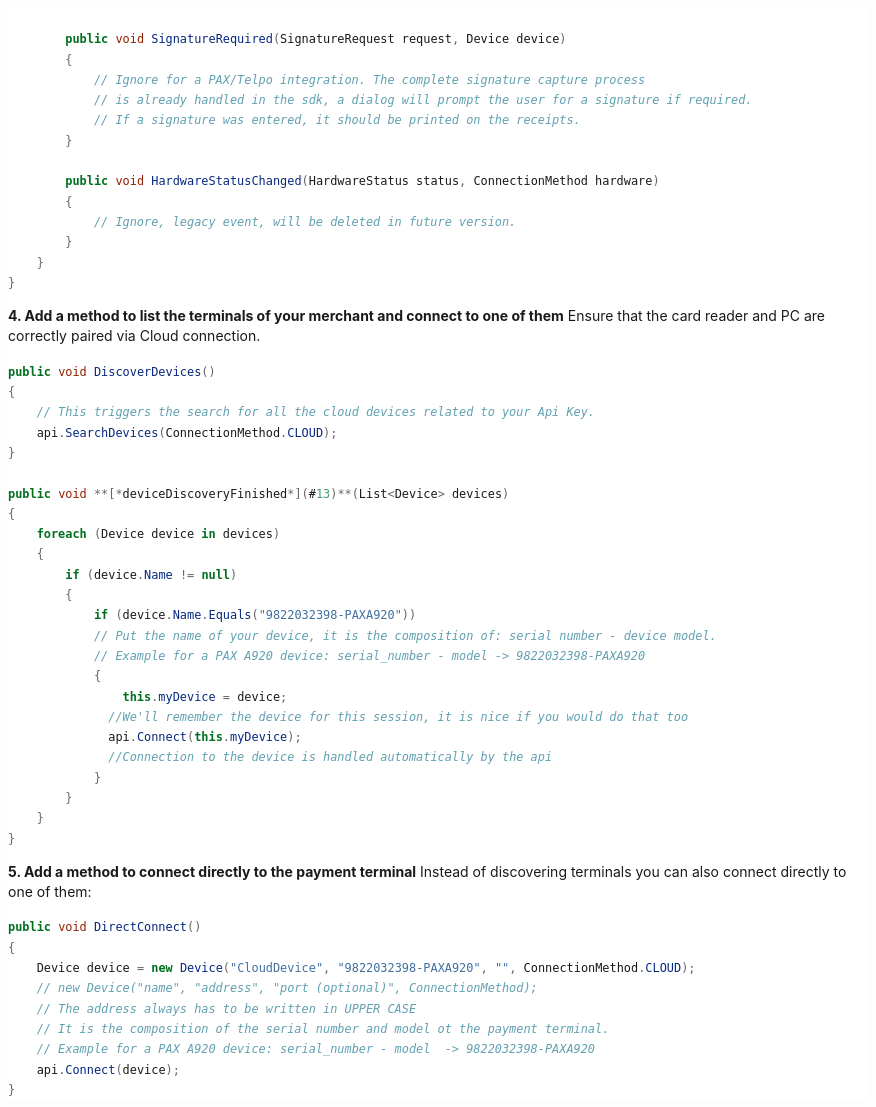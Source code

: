 ```csharp

        public void SignatureRequired(SignatureRequest request, Device device)
        {
            // Ignore for a PAX/Telpo integration. The complete signature capture process
            // is already handled in the sdk, a dialog will prompt the user for a signature if required.
            // If a signature was entered, it should be printed on the receipts.
        }

        public void HardwareStatusChanged(HardwareStatus status, ConnectionMethod hardware)
        {
            // Ignore, legacy event, will be deleted in future version.
        }
    }
}
```

**4. Add a method to list the terminals of your merchant and connect to one of them**
Ensure that the card reader and PC are correctly paired via Cloud connection.

```csharp
public void DiscoverDevices()
{
    // This triggers the search for all the cloud devices related to your Api Key.
    api.SearchDevices(ConnectionMethod.CLOUD);
}

public void **[*deviceDiscoveryFinished*](#13)**(List<Device> devices)
{
    foreach (Device device in devices)
    {
        if (device.Name != null)
        {
            if (device.Name.Equals("9822032398-PAXA920"))
            // Put the name of your device, it is the composition of: serial number - device model.
            // Example for a PAX A920 device: serial_number - model -> 9822032398-PAXA920
            {
                this.myDevice = device;
              //We'll remember the device for this session, it is nice if you would do that too
              api.Connect(this.myDevice);
              //Connection to the device is handled automatically by the api
            }
        }
    }
}
```

**5. Add a method to connect directly to the payment terminal**
Instead of discovering terminals you can also connect directly to one of them:

```csharp
public void DirectConnect()
{
    Device device = new Device("CloudDevice", "9822032398-PAXA920", "", ConnectionMethod.CLOUD);
    // new Device("name", "address", "port (optional)", ConnectionMethod);
    // The address always has to be written in UPPER CASE
    // It is the composition of the serial number and model ot the payment terminal.
    // Example for a PAX A920 device: serial_number - model  -> 9822032398-PAXA920
    api.Connect(device);
}
```
